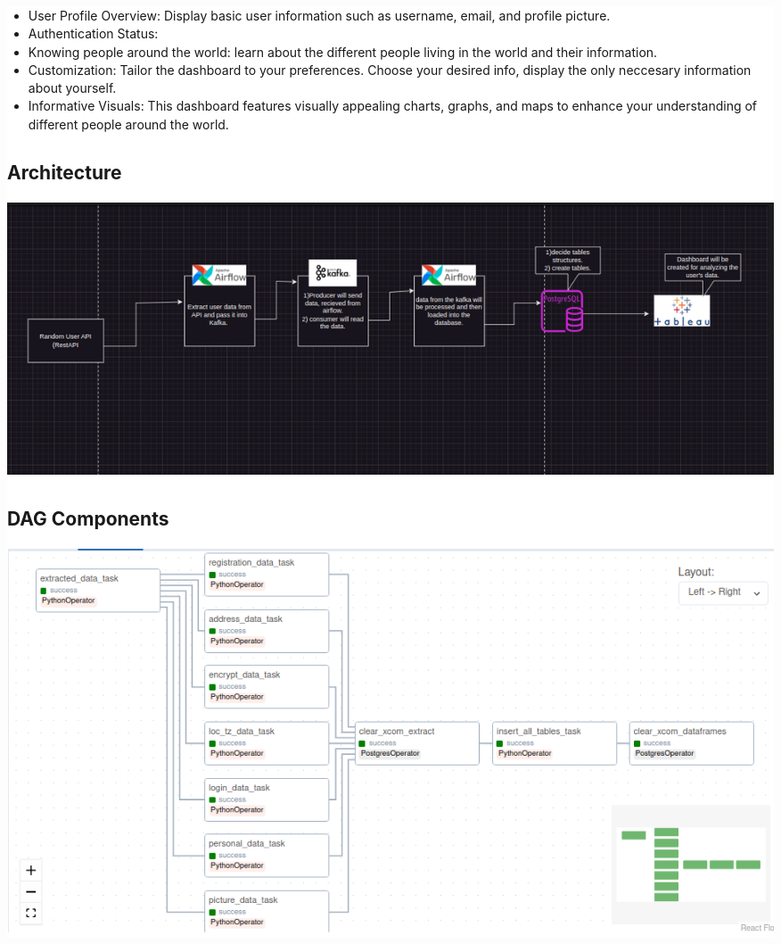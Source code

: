 - User Profile Overview:
Display basic user information such as username, email, and profile picture.
- Authentication Status:
- Knowing people around the world: learn about the different people living in the world and their information.
- Customization: Tailor the dashboard to your preferences. Choose your desired info, display the only neccesary information about yourself.
- Informative Visuals: This dashboard features visually appealing charts, graphs, and maps to enhance your understanding of different people around the world.

## Architecture
<img width="1000px" src="./architecture_diagram.png" alt="architecture" />

## DAG Components
<img width="1000px" src="./airflow_dag.png" alt="DAG" />
